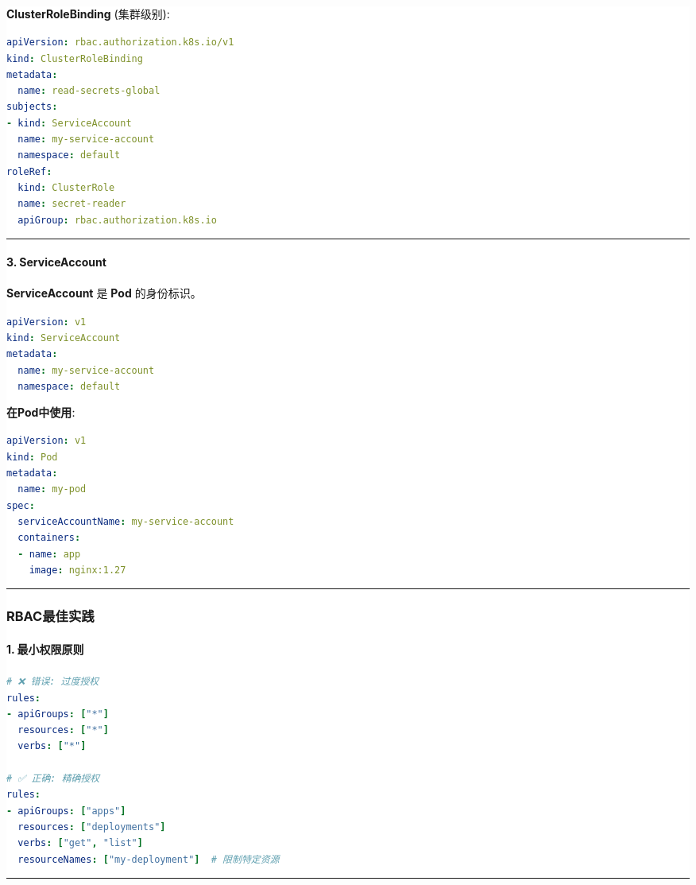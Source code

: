 **ClusterRoleBinding** (集群级别):

```yaml
apiVersion: rbac.authorization.k8s.io/v1
kind: ClusterRoleBinding
metadata:
  name: read-secrets-global
subjects:
- kind: ServiceAccount
  name: my-service-account
  namespace: default
roleRef:
  kind: ClusterRole
  name: secret-reader
  apiGroup: rbac.authorization.k8s.io
```

---

#### 3. ServiceAccount

**ServiceAccount** 是 **Pod** 的身份标识。

```yaml
apiVersion: v1
kind: ServiceAccount
metadata:
  name: my-service-account
  namespace: default
```

**在Pod中使用**:

```yaml
apiVersion: v1
kind: Pod
metadata:
  name: my-pod
spec:
  serviceAccountName: my-service-account
  containers:
  - name: app
    image: nginx:1.27
```

---

### RBAC最佳实践

#### 1. 最小权限原则

```yaml
# ❌ 错误: 过度授权
rules:
- apiGroups: ["*"]
  resources: ["*"]
  verbs: ["*"]

# ✅ 正确: 精确授权
rules:
- apiGroups: ["apps"]
  resources: ["deployments"]
  verbs: ["get", "list"]
  resourceNames: ["my-deployment"]  # 限制特定资源
```

---